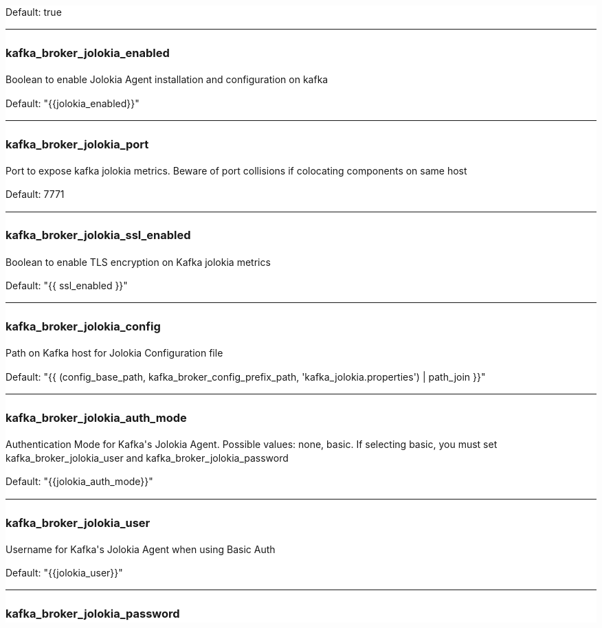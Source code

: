 Default:  true

***

### kafka_broker_jolokia_enabled

Boolean to enable Jolokia Agent installation and configuration on kafka

Default:  "{{jolokia_enabled}}"

***

### kafka_broker_jolokia_port

Port to expose kafka jolokia metrics. Beware of port collisions if colocating components on same host

Default:  7771

***

### kafka_broker_jolokia_ssl_enabled

Boolean to enable TLS encryption on Kafka jolokia metrics

Default:  "{{ ssl_enabled }}"

***

### kafka_broker_jolokia_config

Path on Kafka host for Jolokia Configuration file

Default:  "{{ (config_base_path, kafka_broker_config_prefix_path, 'kafka_jolokia.properties') | path_join }}"

***

### kafka_broker_jolokia_auth_mode

Authentication Mode for Kafka's Jolokia Agent. Possible values: none, basic. If selecting basic, you must set kafka_broker_jolokia_user and kafka_broker_jolokia_password

Default:  "{{jolokia_auth_mode}}"

***

### kafka_broker_jolokia_user

Username for Kafka's Jolokia Agent when using Basic Auth

Default:  "{{jolokia_user}}"

***

### kafka_broker_jolokia_password
